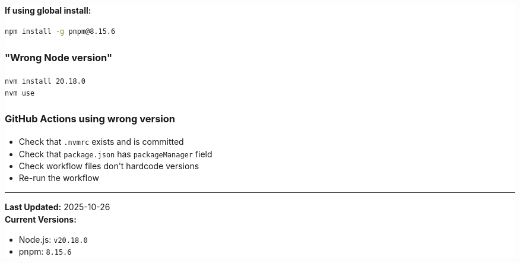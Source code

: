 **If using global install:**

```bash
npm install -g pnpm@8.15.6
```

### "Wrong Node version"

```bash
nvm install 20.18.0
nvm use
```

### GitHub Actions using wrong version

- Check that `.nvmrc` exists and is committed
- Check that `package.json` has `packageManager` field
- Check workflow files don't hardcode versions
- Re-run the workflow

---

**Last Updated:** 2025-10-26  
**Current Versions:**

- Node.js: `v20.18.0`
- pnpm: `8.15.6`
